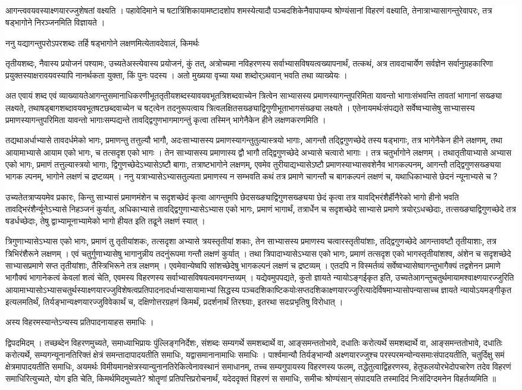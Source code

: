 आगन्त्ववयवस्याक्ष्णयारज्जुशेषतां वक्ष्यति ।
पहावेदिमाने च षटात्रिंशिकायामष्टादशोप शमस्येत्यादौ पञ्चदशिकेनैवापायम्य श्रोण्यंसानां विहरणं वक्ष्याति, तेनात्राभ्यासागन्तुरेवापरः, तत्र षड्भागोने निरञ्जनमिति विज्ञायते ।

ननु यद्यागन्तुपरोऽपरशब्दः तर्हि षड्भागोने लक्षणमित्येतावदेवालं, किमर्थः

तृतीयशब्दः, नैवास्य प्रयोजनं पश्यामः, उच्यतेअस्त्येवास्य प्रयोजनं, कुं तत्, अत्रोच्यमा नविहरणस्य सर्वाभ्यासविषयत्वख्यापनार्थं, तत्कथं, अत्र तावदाचार्येण सर्वज्ञेन सर्वानुग्रहकारिणा प्रयुक्तस्याक्षरावयवस्यापि नानर्थकता युक्ता, किं पुनः पदस्य ।
अतो मुख्यया वृच्या यथा शब्दोर्ऽथवान् भवति तथा व्याख्येयः ।

अत एवायं शब्द एवं व्याख्यायतेआगन्तुसमानाधिकरणीभूततृतीयशब्दस्यावयवभूतत्रिशब्दवाच्येन त्रित्वेन साभ्यासस्य प्रमाणस्यागन्तुपरिमिता यावन्तो भागाःसंभवन्ति तावतां भागानां सख्ङ्या लक्ष्यते, तथाषड्बागशब्दावयवभूतषटछब्दवाच्येन च षट्त्वेन तदनुरूपत्वाय त्रित्वलक्षितसख्ङ्याद्विगुणीभूताभागसंख्ङ्या लक्ष्यते ।
एतेनायमर्थःसंपद्यते
सर्वेष्वभ्यासेषु साभ्यासस्य प्रमाणस्यागन्तुपरिमिता यावन्तो भागाःसम्पद्यन्ते तावद्द्विगुणभागमागन्तुं कृत्वा तस्मिन् भागेनैकेन हीने लक्षणकरणमिति ।

तद्यथाअर्धाभ्यासे तावदर्धमेको भागः, प्रमाणन्तु तत्तुल्यौ भागौ, अदःसाभ्यासस्य प्रमाणस्यागन्तुतुल्यास्त्रयो भागाः, आगन्तौ तद्द्विगुणच्छेदे तस्य षड्भागाः, तत्र भागेनैकेन हीने लक्षणम्, तथा आयामाभ्यासे आयाम एको भागः, च तत्सदृश एको भागः ।
तेन साभ्यासस्य प्रमाणास्य द्वौ भागौ तद्द्विगुणच्छेदे अभ्यासे चत्वारो भागाः ।
तत्र चतुर्भागोने लक्षणम् ।
तथातृतीयाभ्यासे अभ्यास एको भागः, प्रमाणं तत्तुल्यास्त्रयो भागाः, द्विगुणच्छेदेऽभ्यासेऽष्टौ बागाः, तत्राष्टभागोने लक्षणम्, एवमेव तुरीयाद्यभ्यासेऽष्टौ प्रमाणस्याभ्यासवशेनैव भागकल्पनम्, आगन्तौ तद्द्विगुणसख्ङ्यया भागक ल्पनम्, भागोने लक्षणं च द्रष्टव्यम् ।
ननु यत्राभ्यासेऽभ्यासतुल्यता प्रमाणस्य न सम्भवति कथं तत्र प्रमाणे चागन्तौ च बागकल्पनं लक्षणं च, यथाधिकाभ्यासे छेदनं न्यूनाभ्यसे च ?

उच्यतेतत्राप्ययमेव प्रकारः, किन्तु साभ्यासं प्रमाणमंशेन च सदृशच्छेदं कृत्वा आगन्तुमपि छेदसख्ङ्याद्विगुणसख्ङ्यया छेदं कृत्वा तत्र यावद्भिरंशैर्हीनैरेको भागो हीनो भवति तावद्भिरंशैर्न्यूनेऽभ्यासे निहञ्जनं कुर्यात्, अधिकाभ्यासे तावद्द्विगुणाभ्यासेऽभ्यास एको भागः, प्रमाणं भागार्थं, तत्रार्धेन च सदृशच्छेदे साभ्यासे प्रमाणे त्रयोर्ऽधच्छेदाः, तत्सख्ङ्याद्विगुणच्छेदे तत्र षडर्धच्छेदाः, तेषु द्वाभ्यामूनाभ्यामेको भागो हीयत इति तढूने लक्षणं स्यात् ।

त्रिगुणाभ्यासेऽभ्यास एको भागः, प्रमाणं तु तृतीयांशकः, तत्सदृशा अभ्यासे त्रयस्तृतीयां शकाः, तेन साभ्यासस्य प्रमाणस्य चत्वारस्तृतीयांशाः, तद्द्विगुणच्छेदे आगन्तावष्टौ तृतीयाशाः, तत्र त्रिभिरंशैरूने लक्षणम् ।
एवं चतुर्गुणाभ्यासेषु भागानुन्नीय तदनुंरूपमा गन्तौ लक्षणं कुर्यात् ।
तथा त्रिपादाभ्यासेऽभ्यास एको भागः, प्रमाणं तत्सदृश एको भागस्तृतीयांशश्व, अंशेन च सदृशच्छेदे साभ्यासप्रमाणे सप्त तृतीयांशाः, तैस्त्रिभिरूने तत्र लक्षणम् ।
एवमेवान्येष्वपि सांशच्छेदेषु भागकल्पनं लक्षणं च द्रष्टव्यम् ।
एतदपि न विस्मर्तव्यं सर्वेष्वभ्यासेष्वागन्तुभागैक्यं तद्वशेनन प्रमाणे भागौक्यं भागानेकत्वं केवलां शत्वं चेति, एवमस्य विहरणस्य सर्वाभ्यासविषयत्वमवगन्तव्यम् ।
यद्येवमुपपद्यते, कुतो ज्ञायते न्यायोऽङ्गईकृत इति, उच्यतेआगन्तुचतुर्थमायामश्वाक्ष्णयारज्जुरिति आयामाभ्यासोऽभ्यासचतुर्थस्याक्ष्णयारज्जुविशेषत्वप्रतिपादनादर्धाभ्यासायामाभ्यां सिद्धस्य पञ्चदशिकाष्टिकयोःसप्तदशिकाक्ष्णयारज्जुरित्यादेर्विषमाभ्यासोपन्यासाच्च ज्ञायते न्यायोऽयमङ्गीकृत इत्यलमतिर्थं, तिर्यङ्भान्यक्ष्णयारज्जुविवेकार्थं च, दक्षिणोत्तरग्रहणं किमर्थं, प्रदर्शनार्थं तिरश्व्याः, इतरथा सदःप्रभृतिषु विरोधात् ।

अस्य विहरमस्यान्तेऽन्यस्य प्रतिपादनायाहस समाधिः ।

द्विपदमिदम् ।
तच्छब्देन विहरणमुच्यते, समाध्याभिप्रायः पुंल्लिङ्गनिर्देशः, संशब्दः सम्यगर्थे समशब्दार्थे वा, आङ्समन्ततोभावे, दधातिः करोत्यर्थे समशब्दार्थे वा, आङ्समन्ततोभावे, दधातिः करोत्यर्थे, सम्यगन्यूनानतिरिक्तं क्षेत्रं समन्तादापादयतीति समाधिः, यद्वासमानानामाधिः समाधिः ।
पार्श्वमान्यौ तिर्यङ्भान्यौ अक्ष्णयारज्जुश्च परस्परमन्योन्यसमाःसंपादयतीति, चतुर्दिक्षु समं क्षेत्रमापादयतीति समाधिः, अयमर्थः
विमीयमानक्षेत्रस्यान्युनानतिरेकित्वेनावस्थानं समाधानम्, तच्च सम्यगुपायस्य विहरणस्य फलम्, तद्धेतुत्वाद्विहरणस्य, हेतुफलयोरभेदोपचारेण तदेव विहरणं समाधिरित्युच्यते, योग इति चेति, किमर्थमिदमुच्यते? श्रोतॄणां प्रतिपत्तिप्ररोचनार्थं, यदेददृक्तं विहरणं स समाधिः, समीचः श्रोण्यंसान् संपादयति तस्मादिदं निःसंदिग्दमनेन विहर्तव्यमिति ॥
